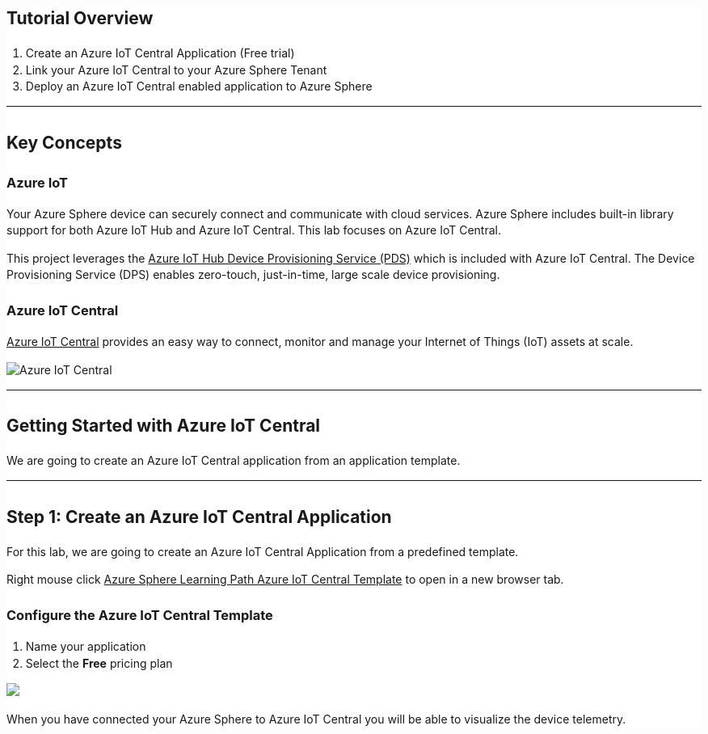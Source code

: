 ## Tutorial Overview

1. Create an Azure IoT Central Application (Free trial)
2. Link your Azure IoT Central to your Azure Sphere Tenant
3. Deploy an Azure IoT Central enabled application to Azure Sphere

---

## Key Concepts

### Azure IoT

Your Azure Sphere device can securely connect and communicate with cloud services. Azure Sphere includes built-in library support for both Azure IoT Hub and Azure IoT Central. This lab focuses on Azure IoT Central.

This project leverages the [Azure IoT Hub Device Provisioning Service (PDS)](https://docs.microsoft.com/en-us/azure-sphere/app-development/use-azure-iot?WT.mc_id=github-blog-dglover) which is included with Azure IoT Central. The Device Provisioning Service (DPS) enables zero-touch, just-in-time, large scale device provisioning.

### Azure IoT Central

[Azure IoT Central](https://azure.microsoft.com/en-in/services/iot-central/?WT.mc_id=github-blog-dglover) provides an easy way to connect, monitor and manage your Internet of Things (IoT) assets at scale.

![Azure IoT Central](resources/azure-iot-central.jpg)

---

## Getting Started with Azure IoT Central

We are going to create an Azure IoT Central application from an application template.

---

## Step 1: Create an Azure IoT Central Application

For this lab, we are going to create an Azure IoT Central Application from a predefined template.

Right mouse click [Azure Sphere Learning Path Azure IoT Central Template](https://apps.azureiotcentral.com/build/new/107ea05b-c031-4866-a0f3-60c934551ac7) to open in a new browser tab.

### Configure the Azure IoT Central Template

1. Name your application
2. Select the **Free** pricing plan

![](resources/iot-central-create-from-template.png)

When you have connected your Azure Sphere to Azure IoT Central you will be able to visualize the device telemetry.
